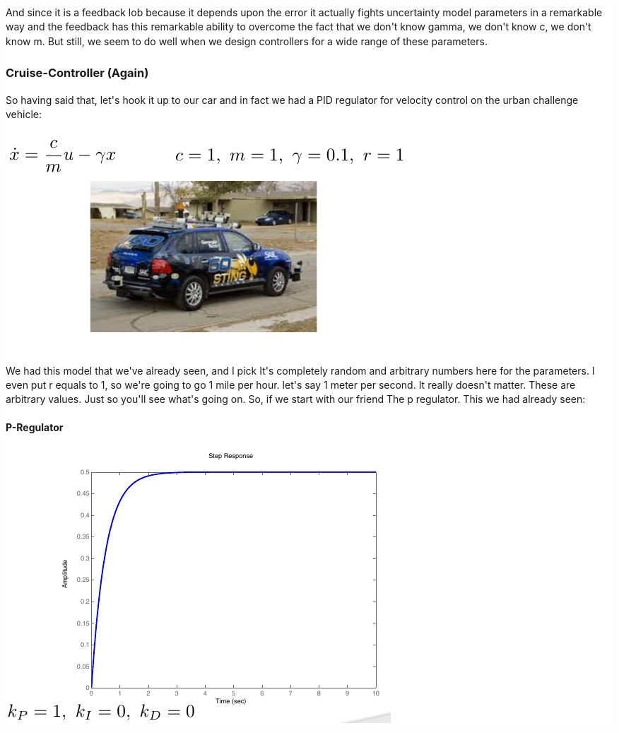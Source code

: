 And since it is a feedback lob because it depends upon the error it actually fights uncertainty model parameters in a remarkable way and the feedback has this remarkable ability to overcome the fact that we don't know gamma, we don't know c, we don't know m. But still, we seem to do well when we design controllers for a wide range of these parameters.

### Cruise-Controller (Again)

So having said that, let's hook it up to our car and in fact we had a PID regulator for velocity control on the urban challenge vehicle:

![](pic121.png)

We had this model that we've already seen, and I pick It's completely random and arbitrary numbers here for the parameters. I even put r equals to 1, so we're going to go 1 mile per hour. let's say 1 meter per second. It really doesn't matter. These are arbitrary values. Just so you'll see what's going on. So, if we start with our friend The p regulator. This we had already seen:
#### P-Regulator
![](pic122.png)
